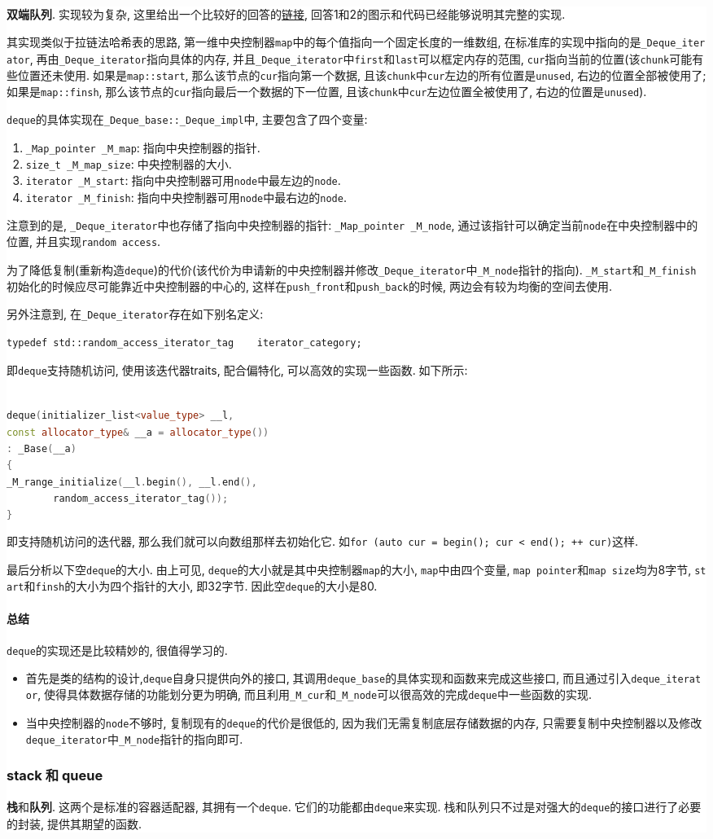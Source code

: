**双端队列**. 实现较为复杂, 这里给出一个比较好的回答的[链接](https://stackoverflow.com/questions/6292332/what-really-is-a-deque-in-stl), 回答1和2的图示和代码已经能够说明其完整的实现. 

其实现类似于拉链法哈希表的思路, 第一维中央控制器`map`中的每个值指向一个固定长度的一维数组, 在标准库的实现中指向的是`_Deque_iterator`, 再由`_Deque_iterator`指向具体的内存, 并且`_Deque_iterator`中`first`和`last`可以框定内存的范围, `cur`指向当前的位置(该`chunk`可能有些位置还未使用. 如果是`map::start`, 那么该节点的`cur`指向第一个数据, 且该`chunk`中`cur`左边的所有位置是`unused`, 右边的位置全部被使用了; 如果是`map::finsh`, 那么该节点的`cur`指向最后一个数据的下一位置, 且该`chunk`中`cur`左边位置全被使用了, 右边的位置是`unused`). 

`deque`的具体实现在`_Deque_base::_Deque_impl`中, 主要包含了四个变量:

1. `_Map_pointer _M_map`: 指向中央控制器的指针.
2. `size_t _M_map_size`: 中央控制器的大小. 
3. `iterator _M_start`: 指向中央控制器可用`node`中最左边的`node`.
4. `iterator _M_finish`: 指向中央控制器可用`node`中最右边的`node`.

注意到的是, `_Deque_iterator`中也存储了指向中央控制器的指针: `_Map_pointer _M_node`, 通过该指针可以确定当前`node`在中央控制器中的位置, 并且实现`random access`.

为了降低复制(重新构造`deque`)的代价(该代价为申请新的中央控制器并修改`_Deque_iterator`中`_M_node`指针的指向). `_M_start`和`_M_finish`初始化的时候应尽可能靠近中央控制器的中心的, 这样在`push_front`和`push_back`的时候, 两边会有较为均衡的空间去使用.

另外注意到, 在`_Deque_iterator`存在如下别名定义:

`typedef std::random_access_iterator_tag	iterator_category;`

即`deque`支持随机访问, 使用该迭代器traits, 配合偏特化, 可以高效的实现一些函数. 如下所示:

```cpp

deque(initializer_list<value_type> __l,
const allocator_type& __a = allocator_type())
: _Base(__a)
{
_M_range_initialize(__l.begin(), __l.end(),
        random_access_iterator_tag());
}
```

即支持随机访问的迭代器, 那么我们就可以向数组那样去初始化它. 如`for (auto cur = begin(); cur < end(); ++ cur)`这样.

最后分析以下空`deque`的大小. 由上可见, `deque`的大小就是其中央控制器`map`的大小, `map`中由四个变量, `map pointer`和`map size`均为8字节, `start`和`finsh`的大小为四个指针的大小, 即32字节. 因此空`deque`的大小是80.

#### 总结

`deque`的实现还是比较精妙的, 很值得学习的. 

- 首先是类的结构的设计,`deque`自身只提供向外的接口, 其调用`deque_base`的具体实现和函数来完成这些接口, 而且通过引入`deque_iterator`, 使得具体数据存储的功能划分更为明确, 而且利用`_M_cur`和`_M_node`可以很高效的完成`deque`中一些函数的实现. 

- 当中央控制器的`node`不够时, 复制现有的`deque`的代价是很低的, 因为我们无需复制底层存储数据的内存, 只需要复制中央控制器以及修改`deque_iterator`中`_M_node`指针的指向即可.

### stack 和 queue

**栈**和**队列**. 这两个是标准的容器适配器, 其拥有一个`deque`. 它们的功能都由`deque`来实现. 栈和队列只不过是对强大的`deque`的接口进行了必要的封装, 提供其期望的函数.
